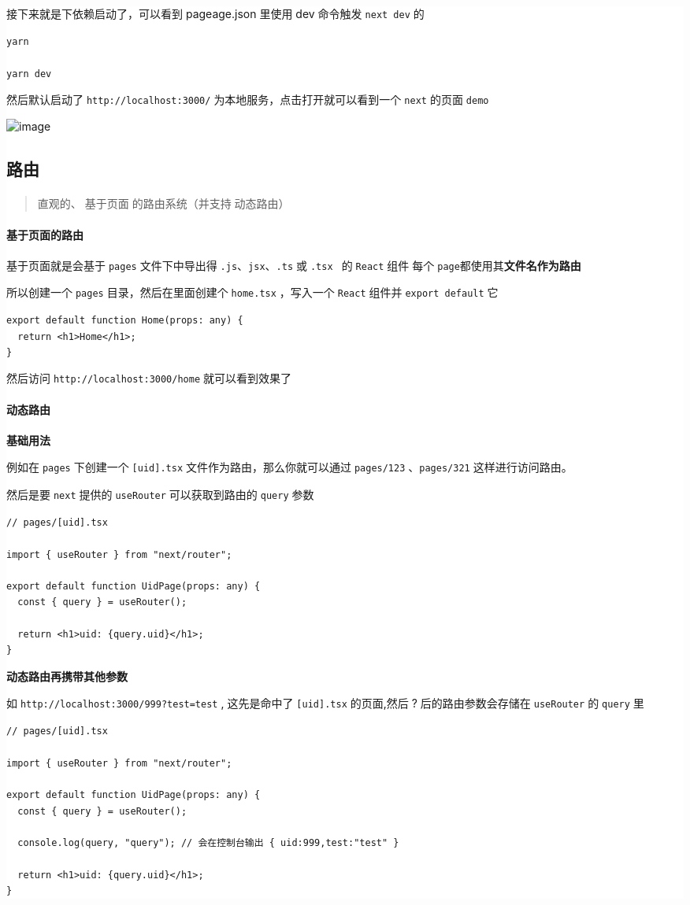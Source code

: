 接下来就是下依赖启动了，可以看到 pageage.json 里使用 dev 命令触发 `next dev` 的

```bash
yarn

yarn dev
```

然后默认启动了 `http://localhost:3000/` 为本地服务，点击打开就可以看到一个 `next` 的页面 `demo`

![image](https://github.com/ant-design/ant-design/assets/77056991/10be1af8-fe23-4c4a-9778-98a3ffdb2588)

## 路由

> 直观的、 基于页面 的路由系统（并支持 动态路由）

#### 基于页面的路由

基于页面就是会基于 `pages` 文件下中导出得 `.js`、`jsx`、`.ts` 或 `.tsx ` 的 `React` 组件 每个 `page`都使用其**文件名作为路由**

所以创建一个 `pages` 目录，然后在里面创建个 `home.tsx` ，写入一个 `React` 组件并 `export default` 它

```tsx
export default function Home(props: any) {
  return <h1>Home</h1>;
}
```

然后访问 `http://localhost:3000/home` 就可以看到效果了

#### 动态路由

**基础用法**

例如在 `pages` 下创建一个 `[uid].tsx` 文件作为路由，那么你就可以通过 `pages/123` 、`pages/321` 这样进行访问路由。

然后是要 `next` 提供的 `useRouter` 可以获取到路由的 `query` 参数

```tsx
// pages/[uid].tsx

import { useRouter } from "next/router";

export default function UidPage(props: any) {
  const { query } = useRouter();

  return <h1>uid: {query.uid}</h1>;
}
```

**动态路由再携带其他参数**

如 `http://localhost:3000/999?test=test` , 这先是命中了 `[uid].tsx` 的页面,然后 ? 后的路由参数会存储在 `useRouter` 的 `query` 里

```tsx
// pages/[uid].tsx

import { useRouter } from "next/router";

export default function UidPage(props: any) {
  const { query } = useRouter();

  console.log(query, "query"); // 会在控制台输出 { uid:999,test:"test" }

  return <h1>uid: {query.uid}</h1>;
}
```
